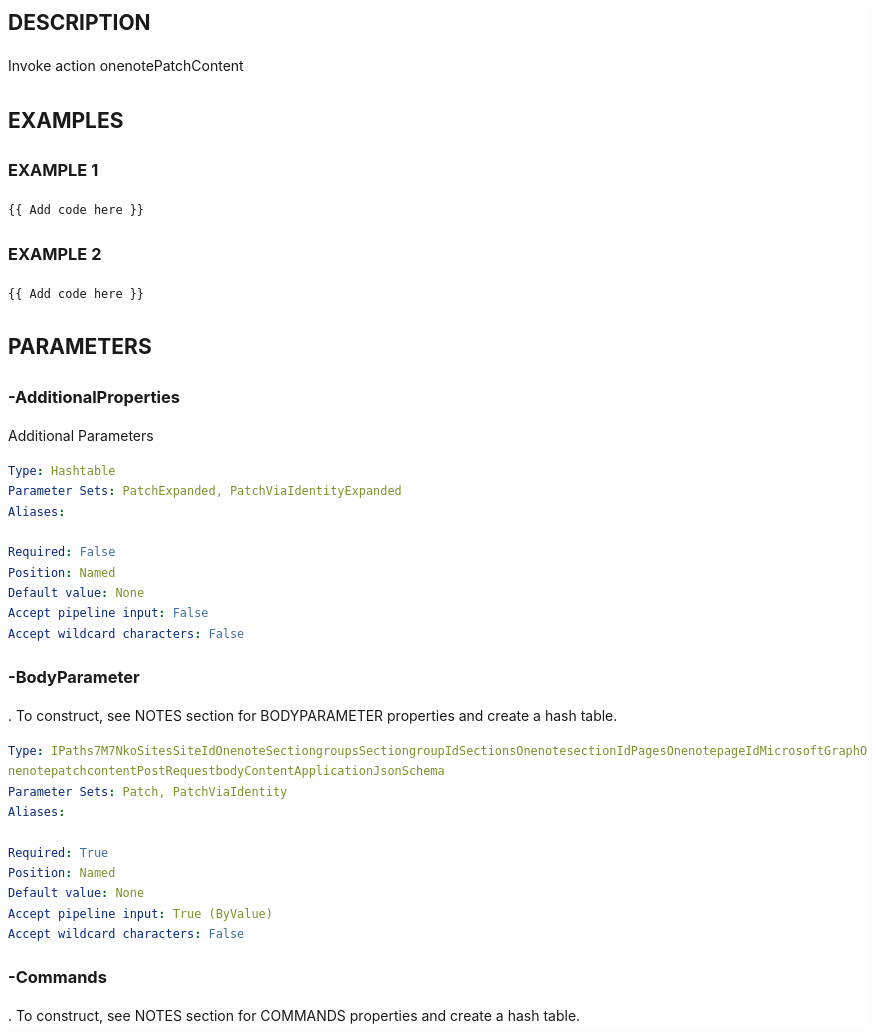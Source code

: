 ## DESCRIPTION
Invoke action onenotePatchContent

## EXAMPLES

### EXAMPLE 1
```
{{ Add code here }}
```

### EXAMPLE 2
```
{{ Add code here }}
```

## PARAMETERS

### -AdditionalProperties
Additional Parameters

```yaml
Type: Hashtable
Parameter Sets: PatchExpanded, PatchViaIdentityExpanded
Aliases:

Required: False
Position: Named
Default value: None
Accept pipeline input: False
Accept wildcard characters: False
```

### -BodyParameter
.
To construct, see NOTES section for BODYPARAMETER properties and create a hash table.

```yaml
Type: IPaths7M7NkoSitesSiteIdOnenoteSectiongroupsSectiongroupIdSectionsOnenotesectionIdPagesOnenotepageIdMicrosoftGraphOnenotepatchcontentPostRequestbodyContentApplicationJsonSchema
Parameter Sets: Patch, PatchViaIdentity
Aliases:

Required: True
Position: Named
Default value: None
Accept pipeline input: True (ByValue)
Accept wildcard characters: False
```

### -Commands
.
To construct, see NOTES section for COMMANDS properties and create a hash table.
